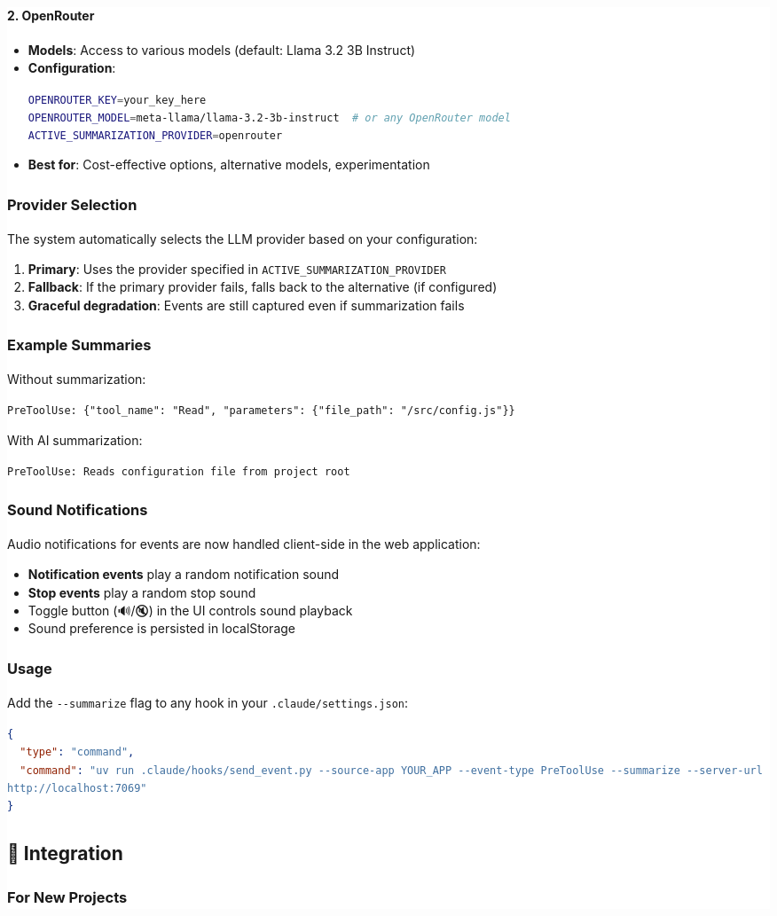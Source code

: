 #### 2. OpenRouter
- **Models**: Access to various models (default: Llama 3.2 3B Instruct)
- **Configuration**: 
  ```bash
  OPENROUTER_KEY=your_key_here
  OPENROUTER_MODEL=meta-llama/llama-3.2-3b-instruct  # or any OpenRouter model
  ACTIVE_SUMMARIZATION_PROVIDER=openrouter
  ```
- **Best for**: Cost-effective options, alternative models, experimentation

### Provider Selection

The system automatically selects the LLM provider based on your configuration:

1. **Primary**: Uses the provider specified in `ACTIVE_SUMMARIZATION_PROVIDER`
2. **Fallback**: If the primary provider fails, falls back to the alternative (if configured)
3. **Graceful degradation**: Events are still captured even if summarization fails

### Example Summaries

Without summarization:
```
PreToolUse: {"tool_name": "Read", "parameters": {"file_path": "/src/config.js"}}
```

With AI summarization:
```
PreToolUse: Reads configuration file from project root
```

### Sound Notifications

Audio notifications for events are now handled client-side in the web application:
- **Notification events** play a random notification sound
- **Stop events** play a random stop sound
- Toggle button (🔊/🔇) in the UI controls sound playback
- Sound preference is persisted in localStorage

### Usage

Add the `--summarize` flag to any hook in your `.claude/settings.json`:

```json
{
  "type": "command",
  "command": "uv run .claude/hooks/send_event.py --source-app YOUR_APP --event-type PreToolUse --summarize --server-url http://localhost:7069"
}
```

## 🔌 Integration

### For New Projects
